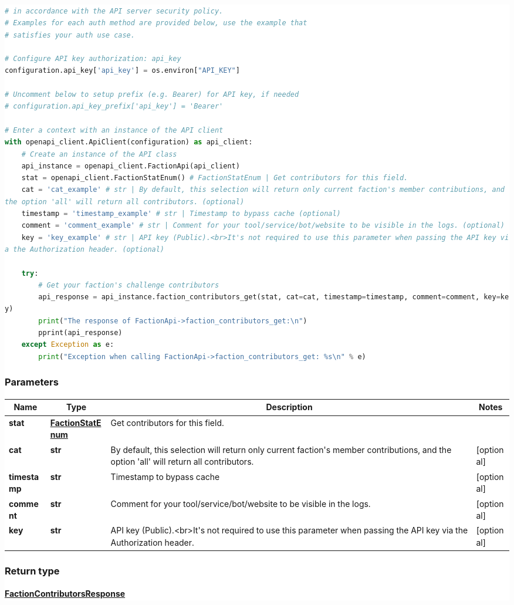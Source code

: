 ```python
# in accordance with the API server security policy.
# Examples for each auth method are provided below, use the example that
# satisfies your auth use case.

# Configure API key authorization: api_key
configuration.api_key['api_key'] = os.environ["API_KEY"]

# Uncomment below to setup prefix (e.g. Bearer) for API key, if needed
# configuration.api_key_prefix['api_key'] = 'Bearer'

# Enter a context with an instance of the API client
with openapi_client.ApiClient(configuration) as api_client:
    # Create an instance of the API class
    api_instance = openapi_client.FactionApi(api_client)
    stat = openapi_client.FactionStatEnum() # FactionStatEnum | Get contributors for this field.
    cat = 'cat_example' # str | By default, this selection will return only current faction's member contributions, and the option 'all' will return all contributors. (optional)
    timestamp = 'timestamp_example' # str | Timestamp to bypass cache (optional)
    comment = 'comment_example' # str | Comment for your tool/service/bot/website to be visible in the logs. (optional)
    key = 'key_example' # str | API key (Public).<br>It's not required to use this parameter when passing the API key via the Authorization header. (optional)

    try:
        # Get your faction's challenge contributors
        api_response = api_instance.faction_contributors_get(stat, cat=cat, timestamp=timestamp, comment=comment, key=key)
        print("The response of FactionApi->faction_contributors_get:\n")
        pprint(api_response)
    except Exception as e:
        print("Exception when calling FactionApi->faction_contributors_get: %s\n" % e)
```



### Parameters


Name | Type | Description  | Notes
------------- | ------------- | ------------- | -------------
 **stat** | [**FactionStatEnum**](.md)| Get contributors for this field. | 
 **cat** | **str**| By default, this selection will return only current faction&#39;s member contributions, and the option &#39;all&#39; will return all contributors. | [optional] 
 **timestamp** | **str**| Timestamp to bypass cache | [optional] 
 **comment** | **str**| Comment for your tool/service/bot/website to be visible in the logs. | [optional] 
 **key** | **str**| API key (Public).&lt;br&gt;It&#39;s not required to use this parameter when passing the API key via the Authorization header. | [optional] 

### Return type

[**FactionContributorsResponse**](FactionContributorsResponse.md)
